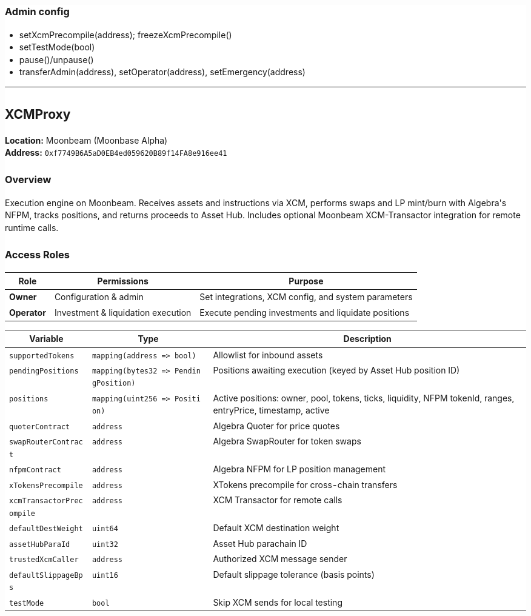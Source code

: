 ### Admin config
- setXcmPrecompile(address); freezeXcmPrecompile()
- setTestMode(bool)
- pause()/unpause()
- transferAdmin(address), setOperator(address), setEmergency(address)

---

## XCMProxy

**Location:** Moonbeam (Moonbase Alpha)  
**Address:** `0xf7749B6A5aD0EB4ed059620B89f14FA8e916ee41`

### Overview

Execution engine on Moonbeam. Receives assets and instructions via XCM, performs swaps and LP mint/burn with Algebra's NFPM, tracks positions, and returns proceeds to Asset Hub. Includes optional Moonbeam XCM-Transactor integration for remote runtime calls.

### Access Roles

| Role | Permissions | Purpose |
|------|-------------|---------|
| **Owner** | Configuration & admin | Set integrations, XCM config, and system parameters |
| **Operator** | Investment & liquidation execution | Execute pending investments and liquidate positions |

| Variable | Type | Description |
|----------|------|-------------|
| `supportedTokens` | `mapping(address => bool)` | Allowlist for inbound assets |
| `pendingPositions` | `mapping(bytes32 => PendingPosition)` | Positions awaiting execution (keyed by Asset Hub position ID) |
| `positions` | `mapping(uint256 => Position)` | Active positions: owner, pool, tokens, ticks, liquidity, NFPM tokenId, ranges, entryPrice, timestamp, active |
| `quoterContract` | `address` | Algebra Quoter for price quotes |
| `swapRouterContract` | `address` | Algebra SwapRouter for token swaps |
| `nfpmContract` | `address` | Algebra NFPM for LP position management |
| `xTokensPrecompile` | `address` | XTokens precompile for cross-chain transfers |
| `xcmTransactorPrecompile` | `address` | XCM Transactor for remote calls |
| `defaultDestWeight` | `uint64` | Default XCM destination weight |
| `assetHubParaId` | `uint32` | Asset Hub parachain ID |
| `trustedXcmCaller` | `address` | Authorized XCM message sender |
| `defaultSlippageBps` | `uint16` | Default slippage tolerance (basis points) |
| `testMode` | `bool` | Skip XCM sends for local testing |
